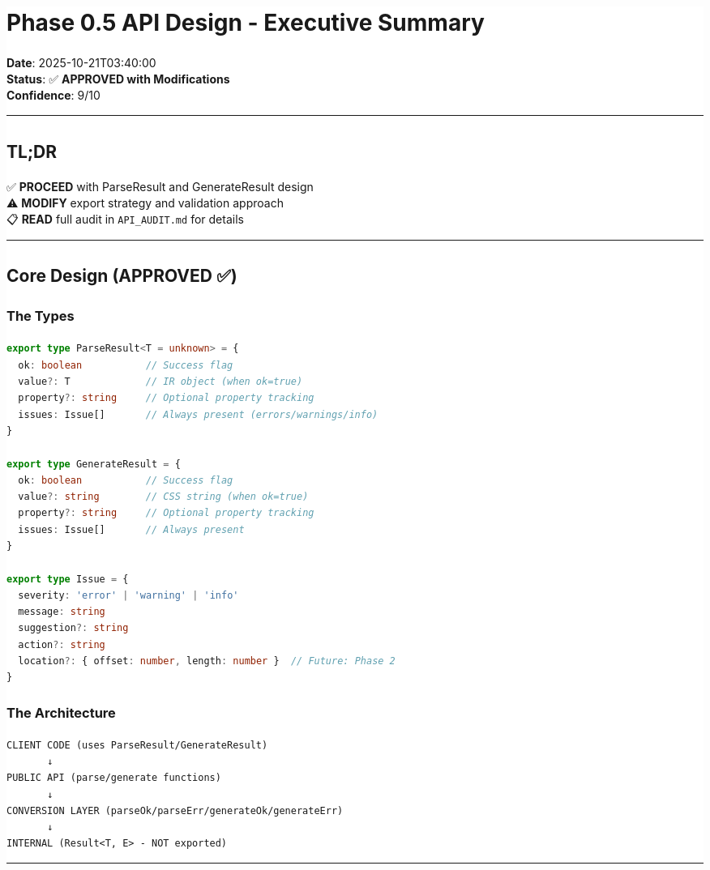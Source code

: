 # Phase 0.5 API Design - Executive Summary

**Date**: 2025-10-21T03:40:00  
**Status**: ✅ **APPROVED with Modifications**  
**Confidence**: 9/10

---

## TL;DR

✅ **PROCEED** with ParseResult<T> and GenerateResult design  
⚠️ **MODIFY** export strategy and validation approach  
📋 **READ** full audit in `API_AUDIT.md` for details

---

## Core Design (APPROVED ✅)

### The Types

```typescript
export type ParseResult<T = unknown> = {
  ok: boolean           // Success flag
  value?: T             // IR object (when ok=true)
  property?: string     // Optional property tracking
  issues: Issue[]       // Always present (errors/warnings/info)
}

export type GenerateResult = {
  ok: boolean           // Success flag
  value?: string        // CSS string (when ok=true)
  property?: string     // Optional property tracking
  issues: Issue[]       // Always present
}

export type Issue = {
  severity: 'error' | 'warning' | 'info'
  message: string
  suggestion?: string
  action?: string
  location?: { offset: number, length: number }  // Future: Phase 2
}
```

### The Architecture

```
CLIENT CODE (uses ParseResult/GenerateResult)
       ↓
PUBLIC API (parse/generate functions)
       ↓
CONVERSION LAYER (parseOk/parseErr/generateOk/generateErr)
       ↓
INTERNAL (Result<T, E> - NOT exported)
```

---